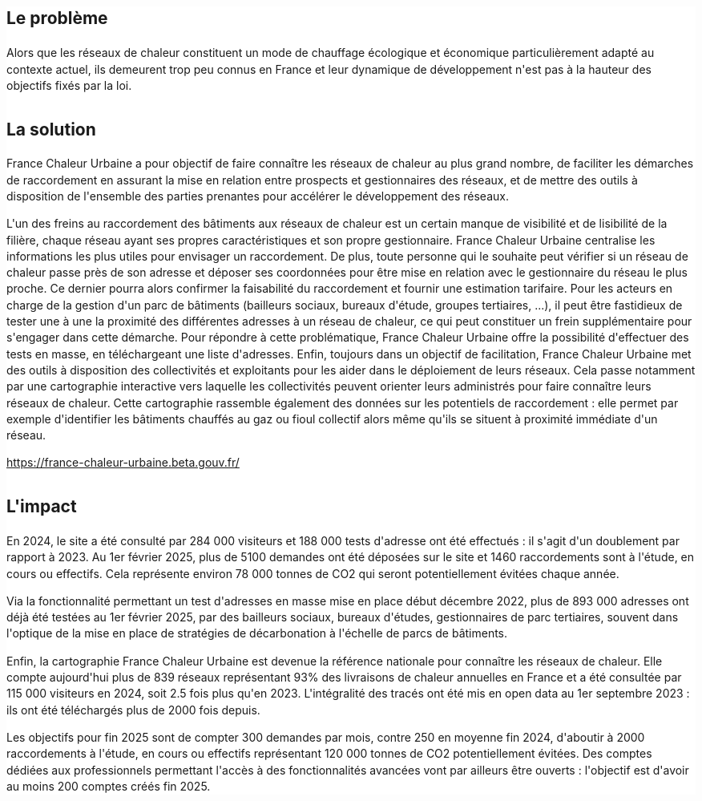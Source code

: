 ## Le problème

Alors que les réseaux de chaleur constituent un mode de chauffage écologique et économique particulièrement adapté au contexte actuel, ils demeurent trop peu connus en France et leur dynamique de développement n'est pas à la hauteur des objectifs fixés par la loi.

## La solution

France Chaleur Urbaine a pour objectif de faire connaître les réseaux de chaleur au plus grand nombre, de faciliter les démarches de raccordement en assurant la mise en relation entre prospects et gestionnaires des réseaux, et de mettre des outils à disposition de l'ensemble des parties prenantes pour accélérer le développement des réseaux.

L'un des freins au raccordement des bâtiments aux réseaux de chaleur est un certain manque de visibilité et de lisibilité de la filière, chaque réseau ayant ses propres caractéristiques et son propre gestionnaire. France Chaleur Urbaine centralise les informations les plus utiles pour envisager un raccordement. De plus, toute personne qui le souhaite peut vérifier si un réseau de chaleur passe près de son adresse et déposer ses coordonnées pour être mise en relation avec le gestionnaire du réseau le plus proche. Ce dernier pourra alors confirmer la faisabilité du raccordement et fournir une estimation tarifaire. Pour les acteurs en charge de la gestion d'un parc de bâtiments (bailleurs sociaux, bureaux d'étude, groupes tertiaires, ...), il peut être fastidieux de tester une à une la proximité des différentes adresses à un réseau de chaleur, ce qui peut constituer un frein supplémentaire pour s'engager dans cette démarche. Pour répondre à cette problématique, France Chaleur Urbaine offre la possibilité d'effectuer des tests en masse, en téléchargeant une liste d'adresses. Enfin, toujours dans un objectif de facilitation, France Chaleur Urbaine met des outils à disposition des collectivités et exploitants pour les aider dans le déploiement de leurs réseaux. Cela passe notamment par une cartographie interactive vers laquelle les collectivités peuvent orienter leurs administrés pour faire connaître leurs réseaux de chaleur. Cette cartographie rassemble également des données sur les potentiels de raccordement : elle permet par exemple d'identifier les bâtiments chauffés au gaz ou fioul collectif alors même qu'ils se situent à proximité immédiate d'un réseau.

https://france-chaleur-urbaine.beta.gouv.fr/

## L'impact

En 2024, le site a été consulté par 284 000 visiteurs et 188 000 tests d'adresse ont été effectués : il s'agit d'un doublement par rapport à 2023. Au 1er février 2025, plus de 5100 demandes ont été déposées sur le site et 1460 raccordements sont à l'étude, en cours ou effectifs. Cela représente environ 78 000 tonnes de CO2 qui seront potentiellement évitées chaque année.

Via la fonctionnalité permettant un test d'adresses en masse mise en place début décembre 2022, plus de 893 000 adresses ont déjà été testées au 1er février 2025, par des bailleurs sociaux, bureaux d'études, gestionnaires de parc tertiaires, souvent dans l'optique de la mise en place de stratégies de décarbonation à l'échelle de parcs de bâtiments.

Enfin, la cartographie France Chaleur Urbaine est devenue la référence nationale pour connaître les réseaux de chaleur. Elle compte aujourd'hui plus de 839 réseaux représentant 93% des livraisons de chaleur annuelles en France et a été consultée par 115 000 visiteurs en 2024, soit 2.5 fois plus qu'en 2023. L'intégralité des tracés ont été mis en open data au 1er septembre 2023 : ils ont été téléchargés plus de 2000 fois depuis.

Les objectifs pour fin 2025 sont de compter 300 demandes par mois, contre 250 en moyenne fin 2024, d'aboutir à 2000 raccordements à l'étude, en cours ou effectifs représentant 120 000 tonnes de CO2 potentiellement évitées. Des comptes dédiées aux professionnels permettant l'accès à des fonctionnalités avancées vont par ailleurs être ouverts : l'objectif est d'avoir au moins 200 comptes créés fin 2025.
